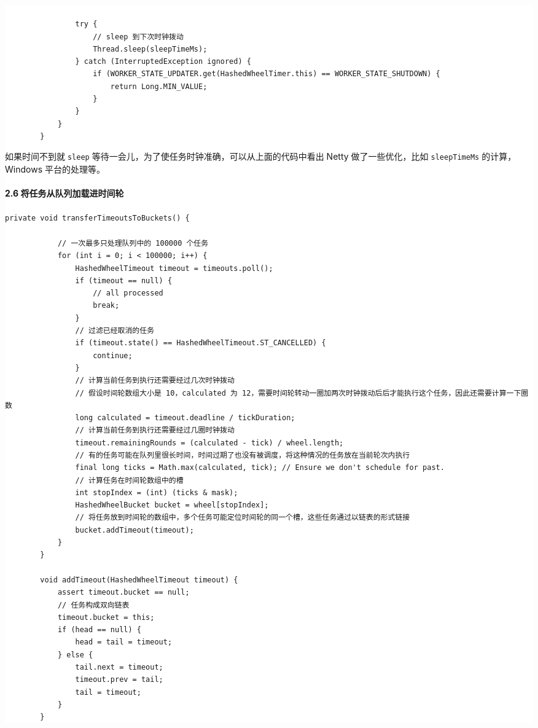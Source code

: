 ```

                try {
                    // sleep 到下次时钟拨动
                    Thread.sleep(sleepTimeMs);
                } catch (InterruptedException ignored) {
                    if (WORKER_STATE_UPDATER.get(HashedWheelTimer.this) == WORKER_STATE_SHUTDOWN) {
                        return Long.MIN_VALUE;
                    }
                }
            }
        }
```

如果时间不到就 `sleep` 等待一会儿，为了使任务时钟准确，可以从上面的代码中看出 Netty 做了一些优化，比如 `sleepTimeMs` 的计算，Windows 平台的处理等。

#### 2.6 将任务从队列加载进时间轮

```
private void transferTimeoutsToBuckets() {

            // 一次最多只处理队列中的 100000 个任务
            for (int i = 0; i < 100000; i++) {
                HashedWheelTimeout timeout = timeouts.poll();
                if (timeout == null) {
                    // all processed
                    break;
                }
                // 过滤已经取消的任务
                if (timeout.state() == HashedWheelTimeout.ST_CANCELLED) {
                    continue;
                }
                // 计算当前任务到执行还需要经过几次时钟拨动
                // 假设时间轮数组大小是 10，calculated 为 12，需要时间轮转动一圈加两次时钟拨动后后才能执行这个任务，因此还需要计算一下圈数
                long calculated = timeout.deadline / tickDuration;
                // 计算当前任务到执行还需要经过几圈时钟拨动
                timeout.remainingRounds = (calculated - tick) / wheel.length;
                // 有的任务可能在队列里很长时间，时间过期了也没有被调度，将这种情况的任务放在当前轮次内执行
                final long ticks = Math.max(calculated, tick); // Ensure we don't schedule for past.
                // 计算任务在时间轮数组中的槽
                int stopIndex = (int) (ticks & mask);
                HashedWheelBucket bucket = wheel[stopIndex];
                // 将任务放到时间轮的数组中，多个任务可能定位时间轮的同一个槽，这些任务通过以链表的形式链接
                bucket.addTimeout(timeout);
            }
        }

        void addTimeout(HashedWheelTimeout timeout) {
            assert timeout.bucket == null;
            // 任务构成双向链表
            timeout.bucket = this;
            if (head == null) {
                head = tail = timeout;
            } else {
                tail.next = timeout;
                timeout.prev = tail;
                tail = timeout;
            }
        }
```
